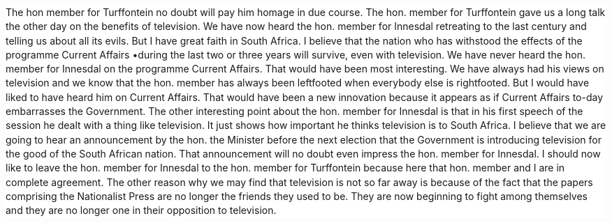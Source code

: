 <p>The hon member for Turffontein no doubt will pay him homage in due course. The hon. member for Turffontein gave us a long talk the other day on the benefits of television. We have now heard the hon. member for Innesdal retreating to the last century and telling us about all its evils. But I have great faith in South Africa. I believe that the nation who has withstood the effects of the programme Current Affairs &#x2022;during the last two or three years will survive, even with television. We have never heard the hon. member for Innesdal on the programme Current Affairs. That would have been most interesting. We have always had his views on television and we know that the hon. member has always been leftfooted when everybody else is rightfooted. But I would have liked to have heard him on Current Affairs. That would have been a new innovation because it appears as if Current Affairs to-day embarrasses the Government. The other interesting point about the hon. member for Innesdal is that in his first speech of the session he dealt with a thing like television. It just shows how important he thinks television is to South Africa. I believe that we are going to hear an announcement by the hon. the Minister before the next election that the Government is introducing television for the good of the South African nation. That announcement will no doubt even impress the hon. member for Innesdal. I should now like to leave the hon. member for Innesdal to the hon. member for Turffontein because here that hon. member and I are in complete agreement. The other reason why we may find that television is not so far away is because of the fact that the papers comprising the Nationalist Press are no longer the friends they used to be. They are now beginning to fight among themselves and they are no longer one in their opposition to television.</p>

